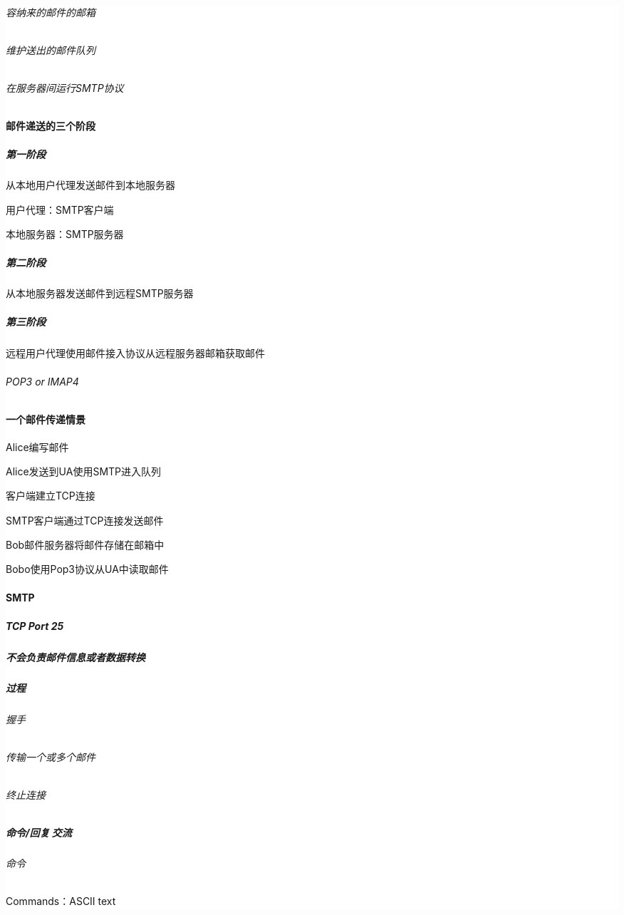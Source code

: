 ###### 容纳来的邮件的邮箱

###### 维护送出的邮件队列

###### 在服务器间运行SMTP协议

#### 邮件递送的三个阶段

##### 第一阶段

从本地用户代理发送邮件到本地服务器

用户代理：SMTP客户端

本地服务器：SMTP服务器

##### 第二阶段

从本地服务器发送邮件到远程SMTP服务器

##### 第三阶段

远程用户代理使用邮件接入协议从远程服务器邮箱获取邮件

###### POP3 or IMAP4

#### 一个邮件传递情景

Alice编写邮件

Alice发送到UA使用SMTP进入队列

客户端建立TCP连接

SMTP客户端通过TCP连接发送邮件

Bob邮件服务器将邮件存储在邮箱中

Bobo使用Pop3协议从UA中读取邮件

#### SMTP

##### TCP Port 25

##### 不会负责邮件信息或者数据转换

##### 过程

###### 握手

###### 传输一个或多个邮件

###### 终止连接

##### 命令/回复 交流

###### 命令

Commands：ASCII text
